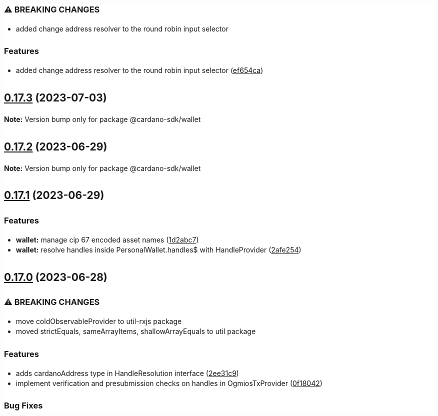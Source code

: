 ### ⚠ BREAKING CHANGES

* added change address resolver to the round robin input selector

### Features

* added change address resolver to the round robin input selector ([ef654ca](https://github.com/input-output-hk/cardano-js-sdk/commit/ef654ca7a7c3217b68360e1d4bee3296e5fc4f0e))

## [0.17.3](https://github.com/input-output-hk/cardano-js-sdk/compare/@cardano-sdk/wallet@0.17.2...@cardano-sdk/wallet@0.17.3) (2023-07-03)

**Note:** Version bump only for package @cardano-sdk/wallet

## [0.17.2](https://github.com/input-output-hk/cardano-js-sdk/compare/@cardano-sdk/wallet@0.17.1...@cardano-sdk/wallet@0.17.2) (2023-06-29)

**Note:** Version bump only for package @cardano-sdk/wallet

## [0.17.1](https://github.com/input-output-hk/cardano-js-sdk/compare/@cardano-sdk/wallet@0.17.0...@cardano-sdk/wallet@0.17.1) (2023-06-29)

### Features

* **wallet:** manage cip 67 encoded asset names ([1d2abc7](https://github.com/input-output-hk/cardano-js-sdk/commit/1d2abc739b3cc619fbe3d93257bf547cd8ef1a68))
* **wallet:** resolve handles inside PersonalWallet.handles$ with HandleProvider ([2afe254](https://github.com/input-output-hk/cardano-js-sdk/commit/2afe2540830f3d43344a34313469211e11b4a573))

## [0.17.0](https://github.com/input-output-hk/cardano-js-sdk/compare/@cardano-sdk/wallet@0.16.3...@cardano-sdk/wallet@0.17.0) (2023-06-28)

### ⚠ BREAKING CHANGES

* move coldObservableProvider to util-rxjs package
* moved strictEquals, sameArrayItems, shallowArrayEquals to util package

### Features

* adds cardanoAddress type in HandleResolution interface ([2ee31c9](https://github.com/input-output-hk/cardano-js-sdk/commit/2ee31c9f0b61fc5e67385128448225d2d1d85617))
* implement verification and presubmission checks on handles in OgmiosTxProvider ([0f18042](https://github.com/input-output-hk/cardano-js-sdk/commit/0f1804287672968614e8aa6bf2f095b0e9a88b22))

### Bug Fixes
